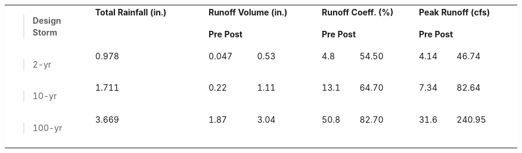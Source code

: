 <table>
<colgroup>
<col style="width: 16%" />
<col style="width: 21%" />
<col style="width: 9%" />
<col style="width: 12%" />
<col style="width: 7%" />
<col style="width: 11%" />
<col style="width: 7%" />
<col style="width: 12%" />
</colgroup>
<tbody>
<tr class="odd">
<td rowspan="2"><blockquote>
<p><strong>Design Storm</strong></p>
</blockquote></td>
<td rowspan="2"><strong>Total Rainfall (in.)</strong></td>
<td colspan="2"><strong>Runoff Volume (in.)</strong></td>
<td colspan="2"><strong>Runoff Coeff. (%)</strong></td>
<td colspan="2"><strong>Peak Runoff (cfs)</strong></td>
</tr>
<tr class="even">
<td colspan="2"><strong>Pre Post</strong></td>
<td colspan="2"><strong>Pre Post</strong></td>
<td colspan="2"><strong>Pre Post</strong></td>
</tr>
<tr class="odd">
<td><blockquote>
<p>2-yr</p>
</blockquote></td>
<td>0.978</td>
<td>0.047</td>
<td>0.53</td>
<td>4.8</td>
<td>54.50</td>
<td>4.14</td>
<td>46.74</td>
</tr>
<tr class="even">
<td><blockquote>
<p>10-yr</p>
</blockquote></td>
<td>1.711</td>
<td>0.22</td>
<td>1.11</td>
<td>13.1</td>
<td>64.70</td>
<td>7.34</td>
<td>82.64</td>
</tr>
<tr class="odd">
<td><blockquote>
<p>100-yr</p>
</blockquote></td>
<td>3.669</td>
<td>1.87</td>
<td>3.04</td>
<td>50.8</td>
<td>82.70</td>
<td>31.6</td>
<td>240.95</td>
</tr>
<tr class="even">
<td></td>